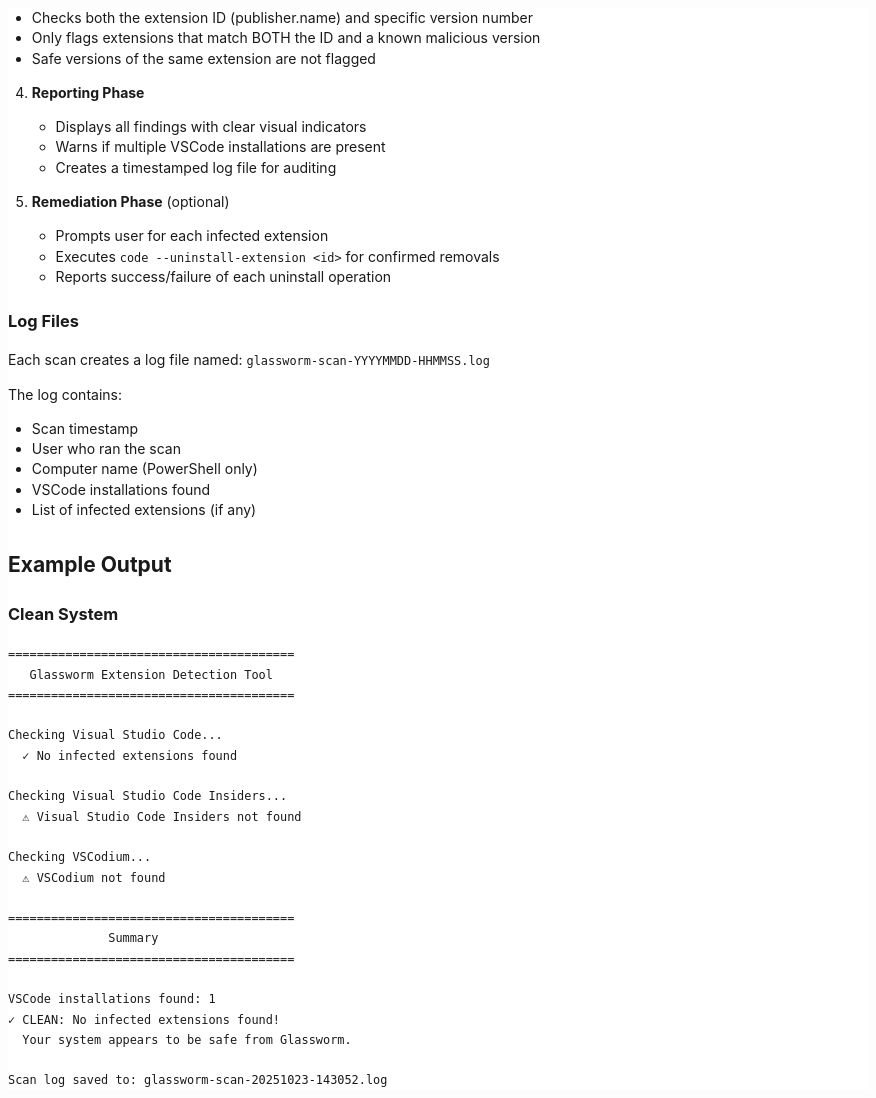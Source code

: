    - Checks both the extension ID (publisher.name) and specific version number
   - Only flags extensions that match BOTH the ID and a known malicious version
   - Safe versions of the same extension are not flagged

4. **Reporting Phase**

   - Displays all findings with clear visual indicators
   - Warns if multiple VSCode installations are present
   - Creates a timestamped log file for auditing

5. **Remediation Phase** (optional)
   - Prompts user for each infected extension
   - Executes `code --uninstall-extension <id>` for confirmed removals
   - Reports success/failure of each uninstall operation

### Log Files

Each scan creates a log file named: `glassworm-scan-YYYYMMDD-HHMMSS.log`

The log contains:

- Scan timestamp
- User who ran the scan
- Computer name (PowerShell only)
- VSCode installations found
- List of infected extensions (if any)

## Example Output

### Clean System

```text
========================================
   Glassworm Extension Detection Tool
========================================

Checking Visual Studio Code...
  ✓ No infected extensions found

Checking Visual Studio Code Insiders...
  ⚠ Visual Studio Code Insiders not found

Checking VSCodium...
  ⚠ VSCodium not found

========================================
              Summary
========================================

VSCode installations found: 1
✓ CLEAN: No infected extensions found!
  Your system appears to be safe from Glassworm.

Scan log saved to: glassworm-scan-20251023-143052.log
```
